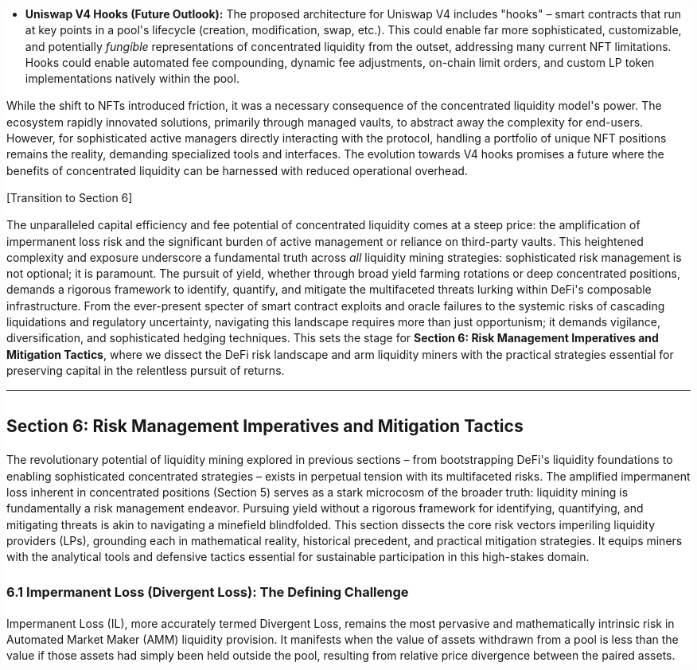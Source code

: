 *   **Uniswap V4 Hooks (Future Outlook):** The proposed architecture for Uniswap V4 includes "hooks" – smart contracts that run at key points in a pool's lifecycle (creation, modification, swap, etc.). This could enable far more sophisticated, customizable, and potentially *fungible* representations of concentrated liquidity from the outset, addressing many current NFT limitations. Hooks could enable automated fee compounding, dynamic fee adjustments, on-chain limit orders, and custom LP token implementations natively within the pool.

While the shift to NFTs introduced friction, it was a necessary consequence of the concentrated liquidity model's power. The ecosystem rapidly innovated solutions, primarily through managed vaults, to abstract away the complexity for end-users. However, for sophisticated active managers directly interacting with the protocol, handling a portfolio of unique NFT positions remains the reality, demanding specialized tools and interfaces. The evolution towards V4 hooks promises a future where the benefits of concentrated liquidity can be harnessed with reduced operational overhead.

[Transition to Section 6]

The unparalleled capital efficiency and fee potential of concentrated liquidity comes at a steep price: the amplification of impermanent loss risk and the significant burden of active management or reliance on third-party vaults. This heightened complexity and exposure underscore a fundamental truth across *all* liquidity mining strategies: sophisticated risk management is not optional; it is paramount. The pursuit of yield, whether through broad yield farming rotations or deep concentrated positions, demands a rigorous framework to identify, quantify, and mitigate the multifaceted threats lurking within DeFi's composable infrastructure. From the ever-present specter of smart contract exploits and oracle failures to the systemic risks of cascading liquidations and regulatory uncertainty, navigating this landscape requires more than just opportunism; it demands vigilance, diversification, and sophisticated hedging techniques. This sets the stage for **Section 6: Risk Management Imperatives and Mitigation Tactics**, where we dissect the DeFi risk landscape and arm liquidity miners with the practical strategies essential for preserving capital in the relentless pursuit of returns.



---





## Section 6: Risk Management Imperatives and Mitigation Tactics

The revolutionary potential of liquidity mining explored in previous sections – from bootstrapping DeFi's liquidity foundations to enabling sophisticated concentrated strategies – exists in perpetual tension with its multifaceted risks. The amplified impermanent loss inherent in concentrated positions (Section 5) serves as a stark microcosm of the broader truth: liquidity mining is fundamentally a risk management endeavor. Pursuing yield without a rigorous framework for identifying, quantifying, and mitigating threats is akin to navigating a minefield blindfolded. This section dissects the core risk vectors imperiling liquidity providers (LPs), grounding each in mathematical reality, historical precedent, and practical mitigation strategies. It equips miners with the analytical tools and defensive tactics essential for sustainable participation in this high-stakes domain.

### 6.1 Impermanent Loss (Divergent Loss): The Defining Challenge

Impermanent Loss (IL), more accurately termed Divergent Loss, remains the most pervasive and mathematically intrinsic risk in Automated Market Maker (AMM) liquidity provision. It manifests when the value of assets withdrawn from a pool is less than the value if those assets had simply been held outside the pool, resulting from relative price divergence between the paired assets.
